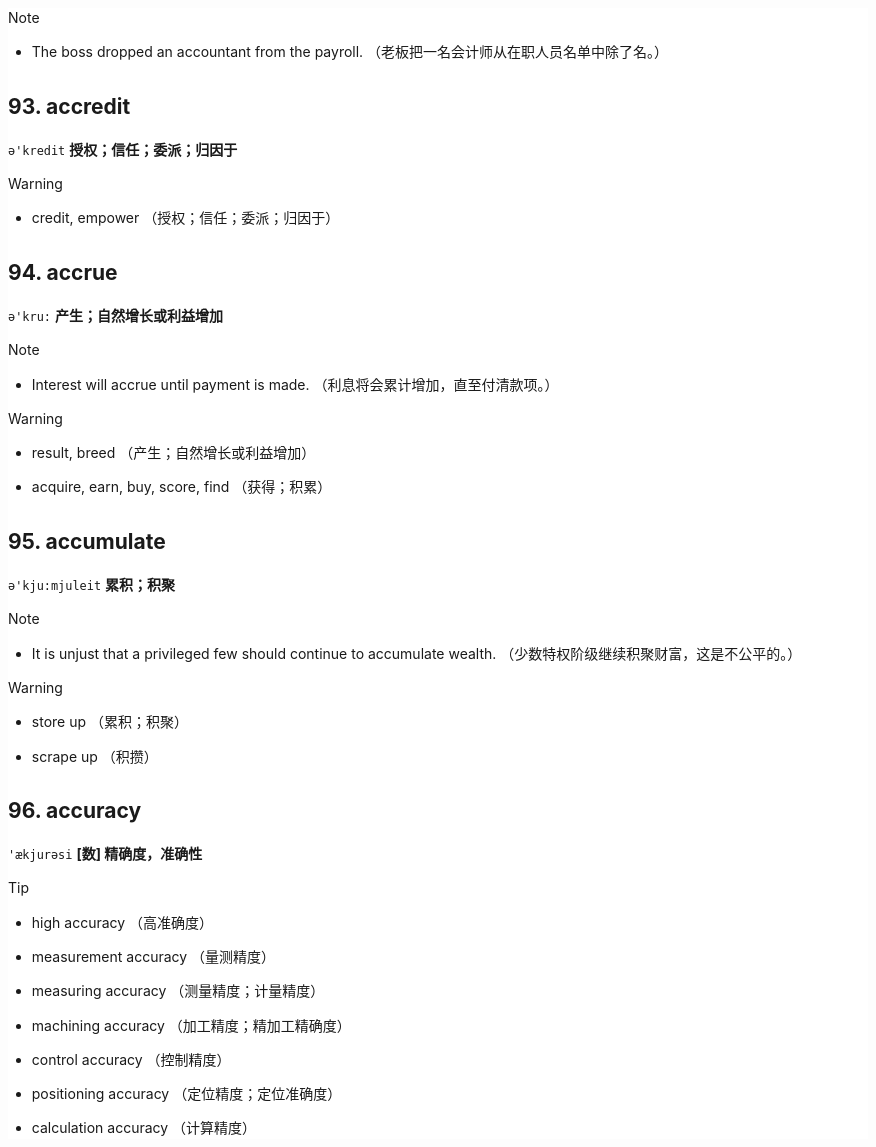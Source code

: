 > [!NOTE]
>
> - The boss dropped an accountant from the payroll. （老板把一名会计师从在职人员名单中除了名。）
>

## 93. accredit

`ə'kredit`  **授权；信任；委派；归因于**

> [!WARNING]
>
> - credit, empower （授权；信任；委派；归因于）
>

## 94. accrue

`ə'kru:`  **产生；自然增长或利益增加**

> [!NOTE]
>
> - Interest will accrue until payment is made. （利息将会累计增加，直至付清款项。）
>

> [!WARNING]
>
> - result, breed （产生；自然增长或利益增加）
>
> - acquire, earn, buy, score, find （获得；积累）
>

## 95. accumulate

`ə'kju:mjuleit`  **累积；积聚**

> [!NOTE]
>
> - It is unjust that a privileged few should continue to accumulate wealth. （少数特权阶级继续积聚财富，这是不公平的。）
>

> [!WARNING]
>
> - store up （累积；积聚）
>
> - scrape up （积攒）
>

## 96. accuracy

`'ækjurəsi`  **[数] 精确度，准确性**

> [!TIP]
>
> - high accuracy （高准确度）
>
> - measurement accuracy （量测精度）
>
> - measuring accuracy （测量精度；计量精度）
>
> - machining accuracy （加工精度；精加工精确度）
>
> - control accuracy （控制精度）
>
> - positioning accuracy （定位精度；定位准确度）
>
> - calculation accuracy （计算精度）